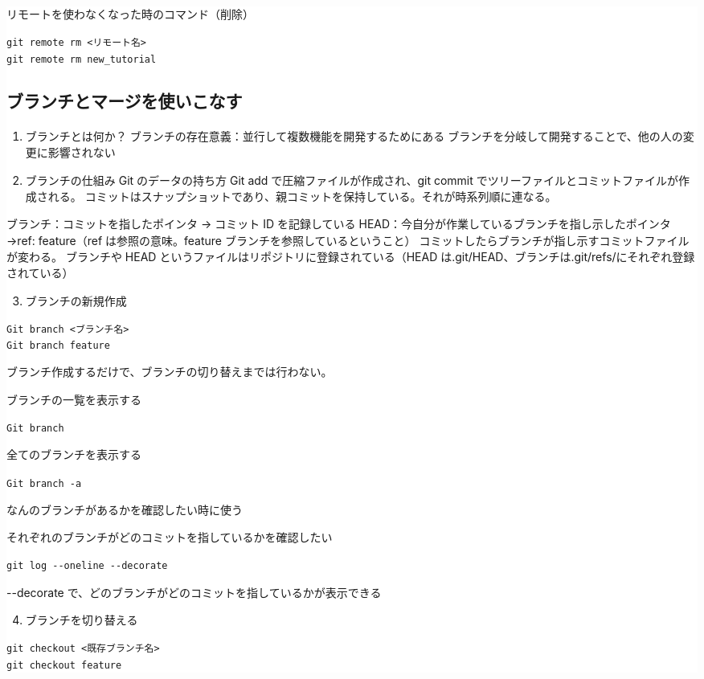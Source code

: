 リモートを使わなくなった時のコマンド（削除）

```Git
git remote rm <リモート名>
git remote rm new_tutorial
```

## ブランチとマージを使いこなす

1. ブランチとは何か？
   ブランチの存在意義：並行して複数機能を開発するためにある
   ブランチを分岐して開発することで、他の人の変更に影響されない

2. ブランチの仕組み
   Git のデータの持ち方
   Git add で圧縮ファイルが作成され、git commit でツリーファイルとコミットファイルが作成される。
   コミットはスナップショットであり、親コミットを保持している。それが時系列順に連なる。

ブランチ：コミットを指したポインタ
→ コミット ID を記録している
HEAD：今自分が作業しているブランチを指し示したポインタ
→ref: feature（ref は参照の意味。feature ブランチを参照しているということ）
コミットしたらブランチが指し示すコミットファイルが変わる。
ブランチや HEAD というファイルはリポジトリに登録されている（HEAD は.git/HEAD、ブランチは.git/refs/にそれぞれ登録されている）

3. ブランチの新規作成

```Git
Git branch <ブランチ名>
Git branch feature
```

ブランチ作成するだけで、ブランチの切り替えまでは行わない。

ブランチの一覧を表示する

```Git
Git branch
```

全てのブランチを表示する

```Git
Git branch -a
```

なんのブランチがあるかを確認したい時に使う

それぞれのブランチがどのコミットを指しているかを確認したい

```Git
git log --oneline --decorate
```

--decorate で、どのブランチがどのコミットを指しているかが表示できる

4. ブランチを切り替える

```Git
git checkout <既存ブランチ名>
git checkout feature
```
